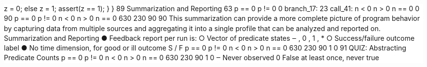 z = 0;
else
z = 1;
assert(z == 1);
}
}
89
Summarization and Reporting
63 p == 0
p != 0
0
branch_17:
23
call_41:
n < 0
n > 0
n == 0
0
90
p == 0
p != 0
n < 0
n > 0
n == 0
630
230
90
90
This summarization can provide a more complete
picture of program behavior by capturing data from
multiple sources and aggregating it into a single profile
that can be analyzed and reported on.
Summarization and Reporting
● Feedback report per run is:
○ Vector of predicate states ‒ , 0 , 1 , *
○ Success/failure outcome
label
● No time dimension, for
good or ill
outcome S / F
p == 0
p != 0
n < 0
n > 0
n == 0
630
230
90
1
0
91
QUIZ: Abstracting Predicate Counts
p == 0
p != 0
n < 0
n > 0
n == 0
630
230
90
1
0
‒ Never observed
0 False at least once, never true